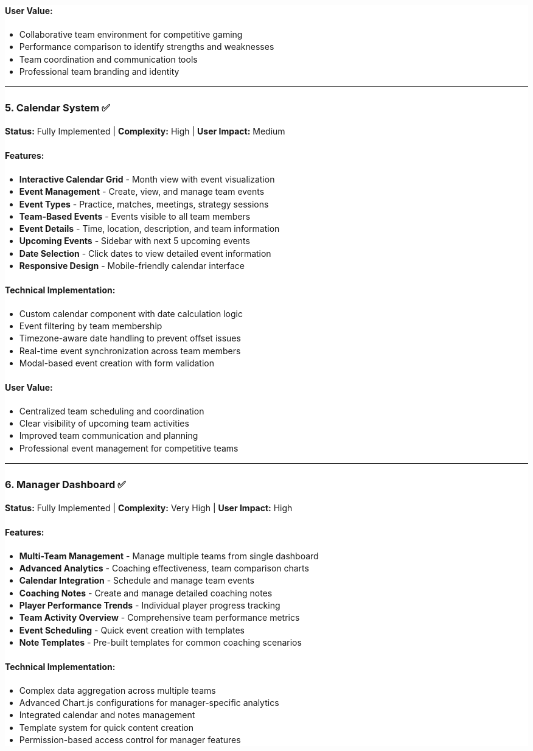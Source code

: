#### **User Value:**
- Collaborative team environment for competitive gaming
- Performance comparison to identify strengths and weaknesses
- Team coordination and communication tools
- Professional team branding and identity

---

### **5. Calendar System** ✅
**Status:** Fully Implemented | **Complexity:** High | **User Impact:** Medium

#### **Features:**
- **Interactive Calendar Grid** - Month view with event visualization
- **Event Management** - Create, view, and manage team events
- **Event Types** - Practice, matches, meetings, strategy sessions
- **Team-Based Events** - Events visible to all team members
- **Event Details** - Time, location, description, and team information
- **Upcoming Events** - Sidebar with next 5 upcoming events
- **Date Selection** - Click dates to view detailed event information
- **Responsive Design** - Mobile-friendly calendar interface

#### **Technical Implementation:**
- Custom calendar component with date calculation logic
- Event filtering by team membership
- Timezone-aware date handling to prevent offset issues
- Real-time event synchronization across team members
- Modal-based event creation with form validation

#### **User Value:**
- Centralized team scheduling and coordination
- Clear visibility of upcoming team activities
- Improved team communication and planning
- Professional event management for competitive teams

---

### **6. Manager Dashboard** ✅
**Status:** Fully Implemented | **Complexity:** Very High | **User Impact:** High

#### **Features:**
- **Multi-Team Management** - Manage multiple teams from single dashboard
- **Advanced Analytics** - Coaching effectiveness, team comparison charts
- **Calendar Integration** - Schedule and manage team events
- **Coaching Notes** - Create and manage detailed coaching notes
- **Player Performance Trends** - Individual player progress tracking
- **Team Activity Overview** - Comprehensive team performance metrics
- **Event Scheduling** - Quick event creation with templates
- **Note Templates** - Pre-built templates for common coaching scenarios

#### **Technical Implementation:**
- Complex data aggregation across multiple teams
- Advanced Chart.js configurations for manager-specific analytics
- Integrated calendar and notes management
- Template system for quick content creation
- Permission-based access control for manager features

